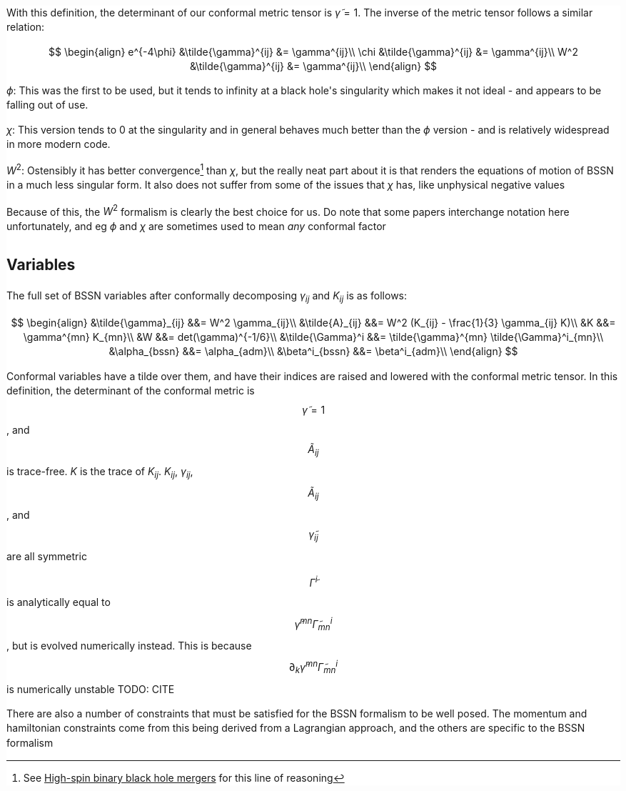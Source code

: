 With this definition, the determinant of our conformal metric tensor is $\tilde{\gamma} = 1$. The inverse of the metric tensor follows a similar relation:

$$
\begin{align}
e^{-4\phi} &\tilde{\gamma}^{ij} &= \gamma^{ij}\\
\chi &\tilde{\gamma}^{ij} &= \gamma^{ij}\\
W^2 &\tilde{\gamma}^{ij} &= \gamma^{ij}\\
\end{align}
$$

$\phi$: This was the first to be used, but it tends to infinity at a black hole's singularity which makes it not ideal - and appears to be falling out of use.

$\chi$: This version tends to 0 at the singularity and in general behaves much better than the $\phi$ version - and is relatively widespread in more modern code.

$W^2$: Ostensibly it has better convergence[^converge] than $\chi$, but the really neat part about it is that renders the equations of motion of BSSN in a much less singular form. It also does not suffer from some of the issues that $\chi$ has, like unphysical negative values

[^converge]: See [High-spin binary black hole mergers](https://arxiv.org/pdf/0709.2160) for this line of reasoning

Because of this, the $W^2$ formalism is clearly the best choice for us. Do note that some papers interchange notation here unfortunately, and eg $\phi$ and $\chi$ are sometimes used to mean *any* conformal factor

## Variables

The full set of BSSN variables after conformally decomposing $\gamma_{ij}$ and $K_{ij}$ is as follows:

$$
\begin{align}
&\tilde{\gamma}_{ij} &&= W^2 \gamma_{ij}\\
&\tilde{A}_{ij} &&= W^2 (K_{ij} - \frac{1}{3} \gamma_{ij} K)\\
&K &&= \gamma^{mn} K_{mn}\\
&W &&= det(\gamma)^{-1/6}\\
&\tilde{\Gamma}^i &&= \tilde{\gamma}^{mn} \tilde{\Gamma}^i_{mn}\\
&\alpha_{bssn} &&= \alpha_{adm}\\
&\beta^i_{bssn} &&= \beta^i_{adm}\\
\end{align}
$$

Conformal variables have a tilde over them, and have their indices are raised and lowered with the conformal metric tensor. In this definition, the determinant of the conformal metric is $$\tilde{\gamma} = 1$$, and $$\tilde{A}_{ij}$$ is trace-free. $K$ is the trace of $K_{ij}$. $K_{ij}$, $\gamma_{ij}$, $$\tilde{A}_{ij}$$, and $$\tilde{\gamma}_{ij}$$ are all symmetric

$$\tilde{\Gamma}^i$$ is analytically equal to $$\tilde{\gamma}^{mn} \tilde{\Gamma}^i_{mn}$$, but is evolved numerically instead. This is because $$\partial_k \tilde{\gamma}^{mn} \tilde{\Gamma}^i_{mn}$$ is numerically unstable TODO: CITE

There are also a number of constraints that must be satisfied for the BSSN formalism to be well posed. The momentum and hamiltonian constraints come from this being derived from a Lagrangian approach, and the others are specific to the BSSN formalism


[^specs]: You'll need 8+ GB of vram for future bbh collisions, though you can get away with minimal specs for this article. This was written and tested on a 6700xt, but previous work was on an r9 390. Any OpenCL 1.2 compatible device will work here, though I do use 64-bit atomics for accumulating diagnostics
[^fieldequations]: When I was younger, I thought that these were equations that you deployed in an emergency. You know, *in the field*
[^expecto]: If you're coming into this with no knowledge of GR, a metric tensor is used to measure distances, and angles, and defines the warping of a manifold. $\gamma_{ij}$ is used on this 3d space, whereas a 4-metric called $g_{\mu\nu}$ is used on a 4d spacetime
[^nd]: Everything here is also applicable to N dimensional spacetimes, but I know very little about anything other than 4d general relativity
[^lapseshift]: These are also often frequently labelled $N$, for the lapse, and $N^i$, for the shift
[^reffyadm]: [https://arxiv.org/pdf/gr-qc/0604035](https://arxiv.org/pdf/gr-qc/0604035) (5). There are other forms of these equations, but these are the most common form in numerical relativity
[^seehere]: [https://arxiv.org/pdf/0707.0339](https://arxiv.org/pdf/0707.0339) this paper contains a lot of useful details, but the short version is that the BSSN equations are a partially constrained evolution system, and managing the constraints is critical to a correct evolution scheme
[^conformalchristoffel]: $\tilde{\Gamma}^i_{jk}$ are the conformal christoffel symbols of the second kind, calculated in the usual fashion from $\tilde{\gamma_{ij}}$. $\Gamma^i_{jk}$ are the christoffel symbols associated with $\gamma_{ij}$
[^reffy]: [Reference](http://wwwteor.mi.infn.it/~molinari/TESI/Danieli_tesi.pdf) 4.27
[^tfnotes]: Note that for some scalar $A$, $(AQ)^{TF} == A(Q^{TF})$, and it does not matter if you use the conformal metric, or the non conformal metric as the metric tensor here - the conformal factor cancels out. This is also sometimes notated $Q_{\langle ij \rangle}$
[^technically]: Technically, as $\alpha$ is expected to tend to 0 faster than $W$ tends to 0, the quantity $\frac{\alpha}{W}$ is considered regular. In practice, clamping the conformal factor appears to be the accepted technique, though alarmingly I've found that the exact clamp value can make a large difference to your simulation
[^harmy]: [Ref](https://arxiv.org/pdf/2201.08857)
[^stabilityanalysis]: This footnote could (and likely will) be an entire article in the future, where we'll test out dozens of modifications. Until then, consider checking out [this](https://arxiv.org/pdf/gr-qc/0204002), [this](https://arxiv.org/pdf/0707.0339), and [the ccz4](https://arxiv.org/pdf/1106.2254) paper (a similar, constraint damped formalism) for more information. There's a lot of decent analysis spread over the literature
[^original]: I do not have access to the linked paper sadly
[^notclear]: It is not clear to me when people refer to the order of kreiss-oliger dissipation if they mean the derivatives, or $p$. eg in [this](https://authors.library.caltech.edu/8284/1/RINcqg07.pdf) paper, B.4 is called 4th order kreiss-oliger, whereas the cactus toolkit contradicts that definition
[^newton]: Note that its common to use Newton-Raphson or a full root finding method here for solving implicit equations, and I've had nothing but poor results. The issue is that it is not a massively stable algorithm, and the complexity of evaluating a Newton-Raphson iteration outweighs the increase in convergence when dealing with a small number of iterations (eg 2-3 here). Fixed point iteration can be directly sped up by rearranging it as a relaxation problem, and then successively over relaxing
[^kijnotes]: Where I found $K_{ij}$ from is [here](https://clas.ucdenver.edu/math-clinic/sites/default/files/attached-files/master_project_mach_.pdf) 4-19a, although its a bit of a random source
[^orderconvergence]: In general, the order of convergence dictates the rate at which our algorithm improves the answer, when eg increasing our grid resolution
[^ivesaid]: I've said the word derivative too many times. I'm going to go pet my cat
[^perfnotes]: This performance increase is difficult to interpret. In this test case, we use slightly more vGPRs (vector general purpose registers, what you might think of as a traditional cpu register), but significantly reduce our code instruction footprint from 35KB (over the icache size of 32KB), to below our maximum cache size (AMD don't report it annoyingly). This reduces icache stalls, and appears to be very related to the performance increase. Its a big win, as there's 0% chance of us hitting a better vGPR budget[^budget] (as we're in the low 200s)
[^budget]: If you're unfamiliar, the number of threads we can execute on a GPU simultaneously is limited by the number of registers we use, and is known as occupancy (high occupancy = more threads executing). Traditional reasoning is that high occupancy = good as it hides memory latency, although low occupancy can have have performance benefits in some circumstances. GPUs are a pain
[^linky]: [here](https://arxiv.org/pdf/1205.5111v1.pdf) (54)
[^bit16]: This might seem a slightly surprising choice in software intended to be scientific, but amazingly enough it has very little bearing on the evolution results. It is however easily swappable for exactly this reason, to facilitate testing - and I have extensively tested this with BBH sims. Given that the range of derivatives is inherently small in a smooth solution, fixed point might provide better results than 16-bit floats. The main advantage of 16-bit floats is the reduced memory usage, which will enable us to simulate higher resolution spacetimes in the future. In general, the appropriate storage format for these problems is an interesting question, as floating point wastes a huge amount of precision when we have variables with a known range